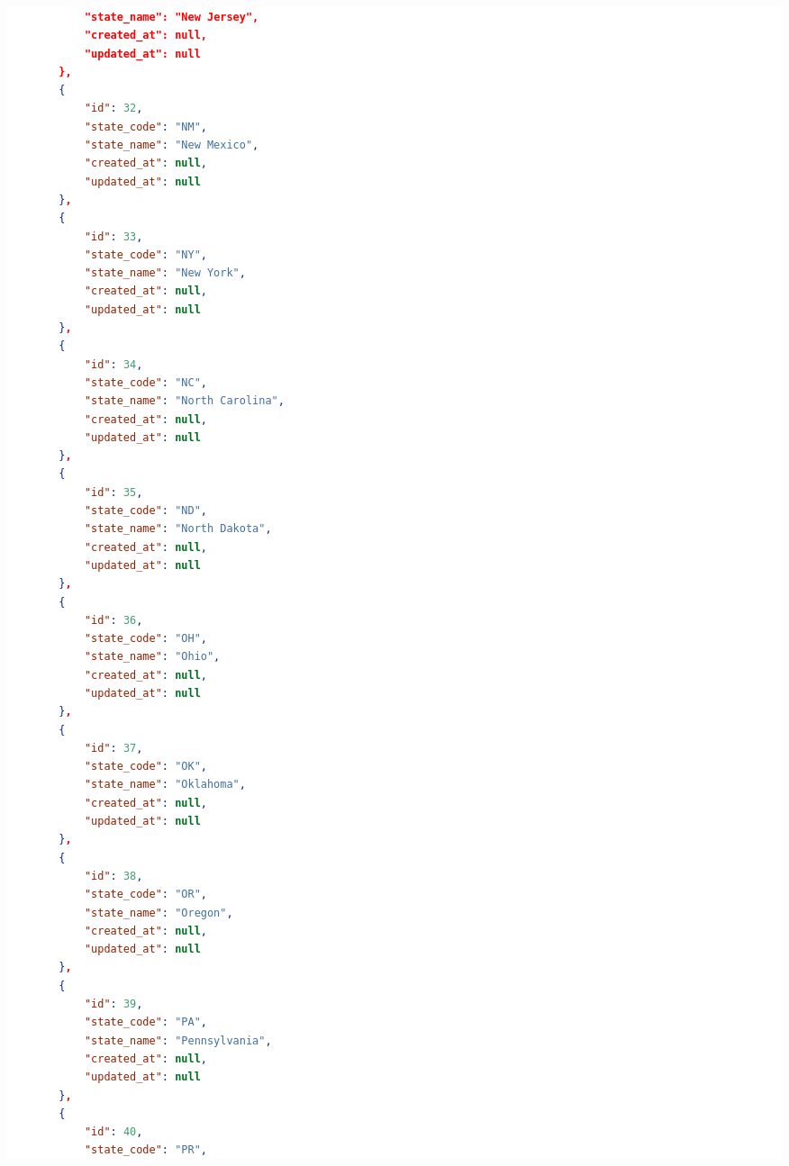 ```json
            "state_name": "New Jersey",
            "created_at": null,
            "updated_at": null
        },
        {
            "id": 32,
            "state_code": "NM",
            "state_name": "New Mexico",
            "created_at": null,
            "updated_at": null
        },
        {
            "id": 33,
            "state_code": "NY",
            "state_name": "New York",
            "created_at": null,
            "updated_at": null
        },
        {
            "id": 34,
            "state_code": "NC",
            "state_name": "North Carolina",
            "created_at": null,
            "updated_at": null
        },
        {
            "id": 35,
            "state_code": "ND",
            "state_name": "North Dakota",
            "created_at": null,
            "updated_at": null
        },
        {
            "id": 36,
            "state_code": "OH",
            "state_name": "Ohio",
            "created_at": null,
            "updated_at": null
        },
        {
            "id": 37,
            "state_code": "OK",
            "state_name": "Oklahoma",
            "created_at": null,
            "updated_at": null
        },
        {
            "id": 38,
            "state_code": "OR",
            "state_name": "Oregon",
            "created_at": null,
            "updated_at": null
        },
        {
            "id": 39,
            "state_code": "PA",
            "state_name": "Pennsylvania",
            "created_at": null,
            "updated_at": null
        },
        {
            "id": 40,
            "state_code": "PR",
```